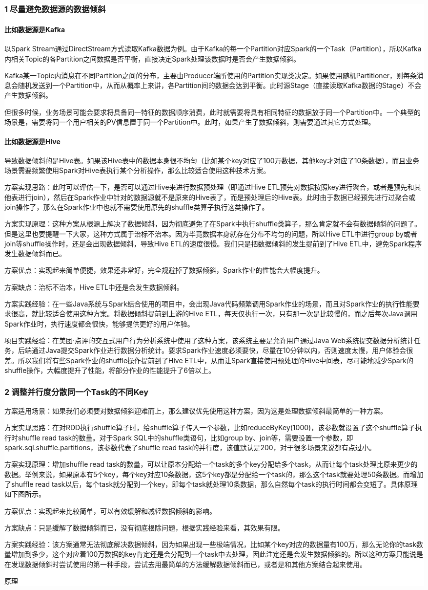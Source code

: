 ###   1 尽量避免数据源的数据倾斜

####   比如数据源是Kafka

以Spark Stream通过DirectStream方式读取Kafka数据为例。由于Kafka的每一个Partition对应Spark的一个Task（Partition），所以Kafka内相关Topic的各Partition之间数据是否平衡，直接决定Spark处理该数据时是否会产生数据倾斜。

Kafka某一Topic内消息在不同Partition之间的分布，主要由Producer端所使用的Partition实现类决定。如果使用随机Partitioner，则每条消息会随机发送到一个Partition中，从而从概率上来讲，各Partition间的数据会达到平衡。此时源Stage（直接读取Kafka数据的Stage）不会产生数据倾斜。

但很多时候，业务场景可能会要求将具备同一特征的数据顺序消费，此时就需要将具有相同特征的数据放于同一个Partition中。一个典型的场景是，需要将同一个用户相关的PV信息置于同一个Partition中。此时，如果产生了数据倾斜，则需要通过其它方式处理。

####    比如数据源是Hive  

导致数据倾斜的是Hive表。如果该Hive表中的数据本身很不均匀（比如某个key对应了100万数据，其他key才对应了10条数据），而且业务场景需要频繁使用Spark对Hive表执行某个分析操作，那么比较适合使用这种技术方案。

方案实现思路：此时可以评估一下，是否可以通过Hive来进行数据预处理（即通过Hive ETL预先对数据按照key进行聚合，或者是预先和其他表进行join），然后在Spark作业中针对的数据源就不是原来的Hive表了，而是预处理后的Hive表。此时由于数据已经预先进行过聚合或join操作了，那么在Spark作业中也就不需要使用原先的shuffle类算子执行这类操作了。

方案实现原理：这种方案从根源上解决了数据倾斜，因为彻底避免了在Spark中执行shuffle类算子，那么肯定就不会有数据倾斜的问题了。但是这里也要提醒一下大家，这种方式属于治标不治本。因为毕竟数据本身就存在分布不均匀的问题，所以Hive ETL中进行group by或者join等shuffle操作时，还是会出现数据倾斜，导致Hive ETL的速度很慢。我们只是把数据倾斜的发生提前到了Hive ETL中，避免Spark程序发生数据倾斜而已。

方案优点：实现起来简单便捷，效果还非常好，完全规避掉了数据倾斜，Spark作业的性能会大幅度提升。

方案缺点：治标不治本，Hive ETL中还是会发生数据倾斜。

方案实践经验：在一些Java系统与Spark结合使用的项目中，会出现Java代码频繁调用Spark作业的场景，而且对Spark作业的执行性能要求很高，就比较适合使用这种方案。将数据倾斜提前到上游的Hive ETL，每天仅执行一次，只有那一次是比较慢的，而之后每次Java调用Spark作业时，执行速度都会很快，能够提供更好的用户体验。

项目实践经验：在美团·点评的交互式用户行为分析系统中使用了这种方案，该系统主要是允许用户通过Java Web系统提交数据分析统计任务，后端通过Java提交Spark作业进行数据分析统计。要求Spark作业速度必须要快，尽量在10分钟以内，否则速度太慢，用户体验会很差。所以我们将有些Spark作业的shuffle操作提前到了Hive ETL中，从而让Spark直接使用预处理的Hive中间表，尽可能地减少Spark的shuffle操作，大幅度提升了性能，将部分作业的性能提升了6倍以上。

###   2 调整并行度分散同一个Task的不同Key

方案适用场景：如果我们必须要对数据倾斜迎难而上，那么建议优先使用这种方案，因为这是处理数据倾斜最简单的一种方案。

方案实现思路：在对RDD执行shuffle算子时，给shuffle算子传入一个参数，比如reduceByKey(1000)，该参数就设置了这个shuffle算子执行时shuffle read task的数量。对于Spark SQL中的shuffle类语句，比如group by、join等，需要设置一个参数，即spark.sql.shuffle.partitions，该参数代表了shuffle read task的并行度，该值默认是200，对于很多场景来说都有点过小。

方案实现原理：增加shuffle read task的数量，可以让原本分配给一个task的多个key分配给多个task，从而让每个task处理比原来更少的数据。举例来说，如果原本有5个key，每个key对应10条数据，这5个key都是分配给一个task的，那么这个task就要处理50条数据。而增加了shuffle read task以后，每个task就分配到一个key，即每个task就处理10条数据，那么自然每个task的执行时间都会变短了。具体原理如下图所示。

方案优点：实现起来比较简单，可以有效缓解和减轻数据倾斜的影响。

方案缺点：只是缓解了数据倾斜而已，没有彻底根除问题，根据实践经验来看，其效果有限。

方案实践经验：该方案通常无法彻底解决数据倾斜，因为如果出现一些极端情况，比如某个key对应的数据量有100万，那么无论你的task数量增加到多少，这个对应着100万数据的key肯定还是会分配到一个task中去处理，因此注定还是会发生数据倾斜的。所以这种方案只能说是在发现数据倾斜时尝试使用的第一种手段，尝试去用最简单的方法缓解数据倾斜而已，或者是和其他方案结合起来使用。

 

原理
